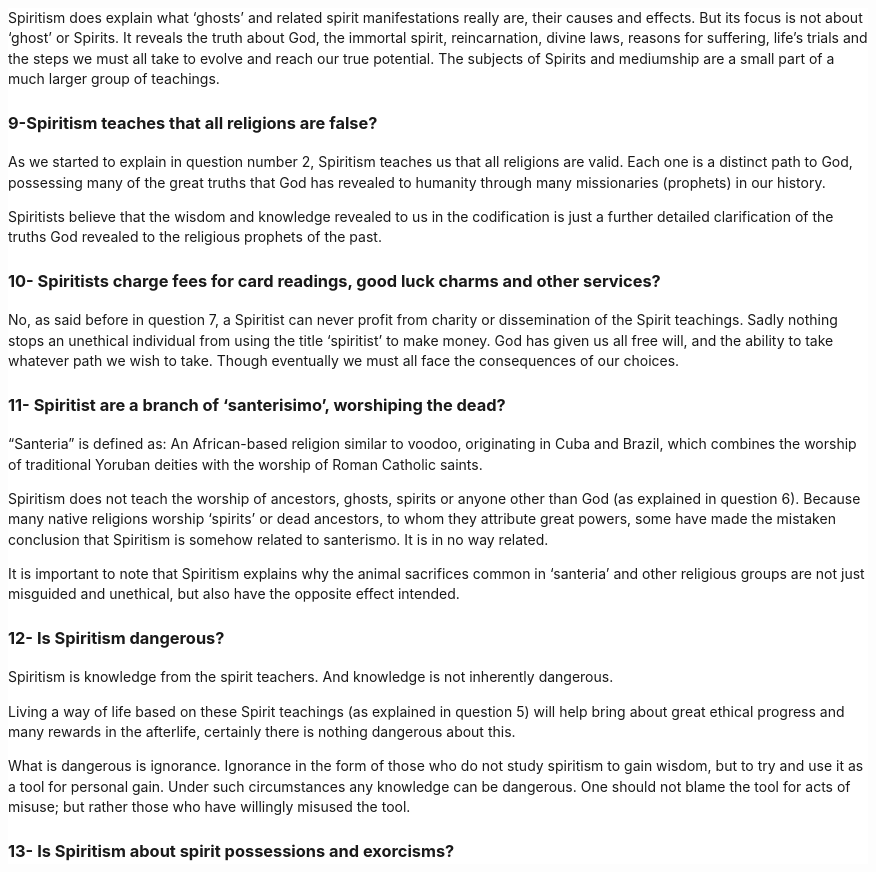 Spiritism does explain what ‘ghosts’ and related spirit manifestations really are, their causes and effects. But its focus is not about ‘ghost’ or Spirits. It reveals the truth about God, the immortal spirit, reincarnation, divine laws, reasons for suffering, life’s trials and the steps we must all take to evolve and reach our true potential. The subjects of Spirits and mediumship are a small part of a much larger group of teachings.

### 9-Spiritism teaches that all religions are false?

As we started to explain in question number 2, Spiritism teaches us that all religions are valid. Each one is a distinct path to God, possessing many of the great truths that God has revealed to humanity through many missionaries (prophets) in our history.

Spiritists believe that the wisdom and knowledge revealed to us in the codification is just a further detailed clarification of the truths God revealed to the religious prophets of the past.

### 10- Spiritists charge fees for card readings, good luck charms and other services?

No, as said before in question 7, a Spiritist can never profit from charity or dissemination of the Spirit teachings. Sadly nothing stops an unethical individual from using the title ‘spiritist’ to make money. God has given us all free will, and the ability to take whatever path we wish to take. Though eventually we must all face the consequences of our choices.

### 11- Spiritist are a branch of ‘santerisimo’, worshiping the dead?

“Santeria” is defined as:
An African-based religion similar to voodoo, originating in Cuba and Brazil, which combines the worship of traditional Yoruban deities with the worship of Roman Catholic saints.

Spiritism does not teach the worship of ancestors, ghosts, spirits or anyone other than God (as explained in question 6). Because many native religions worship ‘spirits’ or dead ancestors, to whom they attribute great powers, some have made the mistaken conclusion that Spiritism is somehow related to santerismo. It is in no way related.

It is important to note that Spiritism explains why the animal sacrifices common in ‘santeria’ and other religious groups are not just misguided and unethical, but also have the opposite effect intended.

### 12- Is Spiritism dangerous?

Spiritism is knowledge from the spirit teachers. And knowledge is not inherently dangerous.

Living a way of life based on these Spirit teachings (as explained in question 5) will help bring about great ethical progress and many rewards in the afterlife, certainly there is nothing dangerous about this.

What is dangerous is ignorance. Ignorance in the form of those who do not study spiritism to gain wisdom, but to try and use it as a tool for personal gain. Under such circumstances any knowledge can be dangerous. One should not blame the tool for acts of misuse; but rather those who have willingly misused the tool.

### 13- Is Spiritism about spirit possessions and exorcisms?
